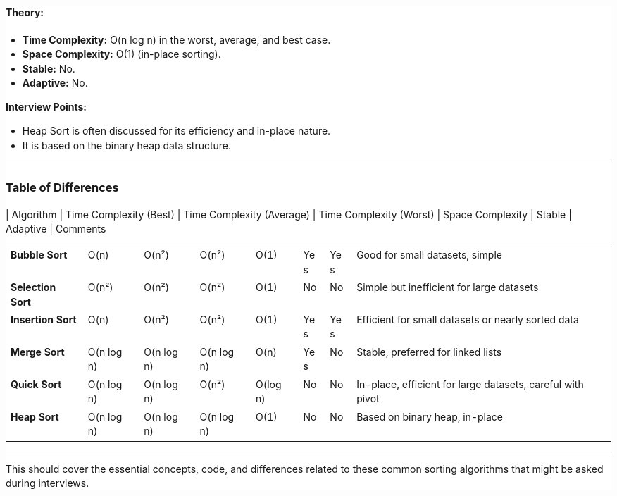 #### **Theory:**

- **Time Complexity:** O(n log n) in the worst, average, and best case.
- **Space Complexity:** O(1) (in-place sorting).
- **Stable:** No.
- **Adaptive:** No.

**Interview Points:**

- Heap Sort is often discussed for its efficiency and in-place nature.
- It is based on the binary heap data structure.

---

### **Table of Differences**

| Algorithm      | Time Complexity (Best) | Time Complexity (Average) | Time Complexity (Worst) | Space Complexity | Stable | Adaptive | Comments

|                          |            |            |            |          |     |     |                                                            |
| ------------------------ | ---------- | ---------- | ---------- | -------- | --- | --- | ---------------------------------------------------------- |
| **Bubble Sort**    | O(n)       | O(n²)     | O(n²)     | O(1)     | Yes | Yes | Good for small datasets, simple                            |
| **Selection Sort** | O(n²)     | O(n²)     | O(n²)     | O(1)     | No  | No  | Simple but inefficient for large datasets                  |
| **Insertion Sort** | O(n)       | O(n²)     | O(n²)     | O(1)     | Yes | Yes | Efficient for small datasets or nearly sorted data         |
| **Merge Sort**     | O(n log n) | O(n log n) | O(n log n) | O(n)     | Yes | No  | Stable, preferred for linked lists                         |
| **Quick Sort**     | O(n log n) | O(n log n) | O(n²)     | O(log n) | No  | No  | In-place, efficient for large datasets, careful with pivot |
| **Heap Sort**      | O(n log n) | O(n log n) | O(n log n) | O(1)     | No  | No  | Based on binary heap, in-place                             |

---

This should cover the essential concepts, code, and differences related to these common sorting algorithms that might be asked during interviews.
